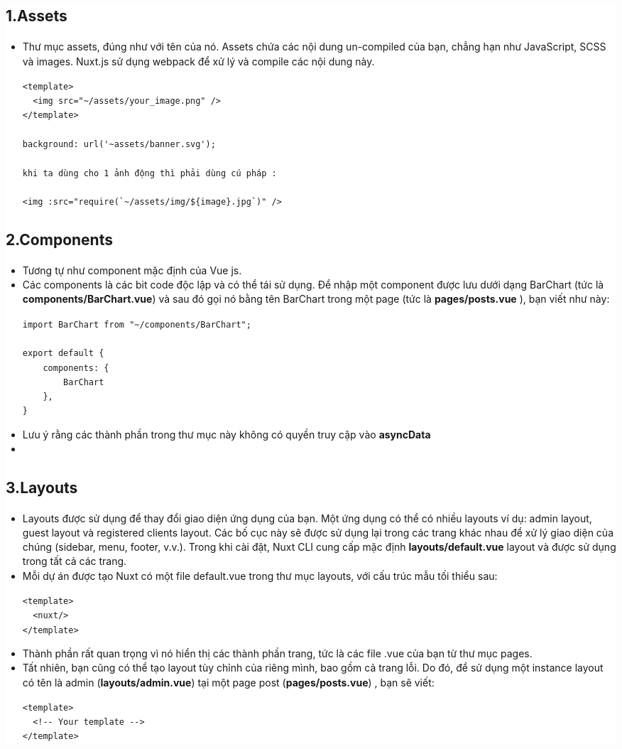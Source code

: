 ## 1.Assets
* Thư mục assets, đúng như với tên của nó. Assets chứa các nội dung un-compiled của bạn, chẳng hạn như JavaScript, SCSS và images. Nuxt.js sử dụng webpack để xử lý và compile các nội dung này.
    ```
    <template>
      <img src="~/assets/your_image.png" />
    </template>
    
    background: url('~assets/banner.svg');

    khi ta dùng cho 1 ảnh động thì phải dùng cú pháp : 
    
    <img :src="require(`~/assets/img/${image}.jpg`)" />
    ```
    
## 2.Components
- Tương tự như component mặc định của Vue js.
-  Các components là các bit code độc lập và có thể tái sử dụng. Để nhập một component được lưu dưới dạng BarChart (tức là **components/BarChart.vue**) và sau đó gọi nó bằng tên BarChart trong một page (tức là  **pages/posts.vue**  ), bạn viết như này:
    ```
    import BarChart from "~/components/BarChart";

    export default {
        components: { 
            BarChart
        },
    }
    ```
- Lưu ý rằng các thành phần trong thư mục này không có quyền truy cập vào **asyncData**
- 
## 3.Layouts 
- Layouts được sử dụng để thay đổi giao diện ứng dụng của bạn. Một ứng dụng có thể có nhiều layouts ví dụ: admin layout, guest layout và registered clients layout. Các bố cục này sẽ được sử dụng lại trong các trang khác nhau để xử lý giao diện của chúng (sidebar, menu, footer, v.v.). Trong khi cài đặt, Nuxt CLI cung cấp mặc định **layouts/default.vue** layout và được sử dụng trong tất cả các trang.
- Mỗi dự án được tạo Nuxt có một file default.vue trong thư mục layouts, với cấu trúc mẫu tối thiểu sau:
    ```
    <template>
      <nuxt/>
    </template>
    ```
- Thành phần </nuxt> rất quan trọng vì nó hiển thị các thành phần trang, tức là các file .vue của bạn từ thư mục pages.
- Tất nhiên, bạn cũng có thể tạo layout tùy chỉnh của riêng mình, bao gồm cả trang lỗi. Do đó, để sử dụng một instance layout có tên là admin (**layouts/admin.vue**) tại một page post (**pages/posts.vue**) , bạn sẽ viết:
    ```
    <template>
      <!-- Your template -->
    </template>
